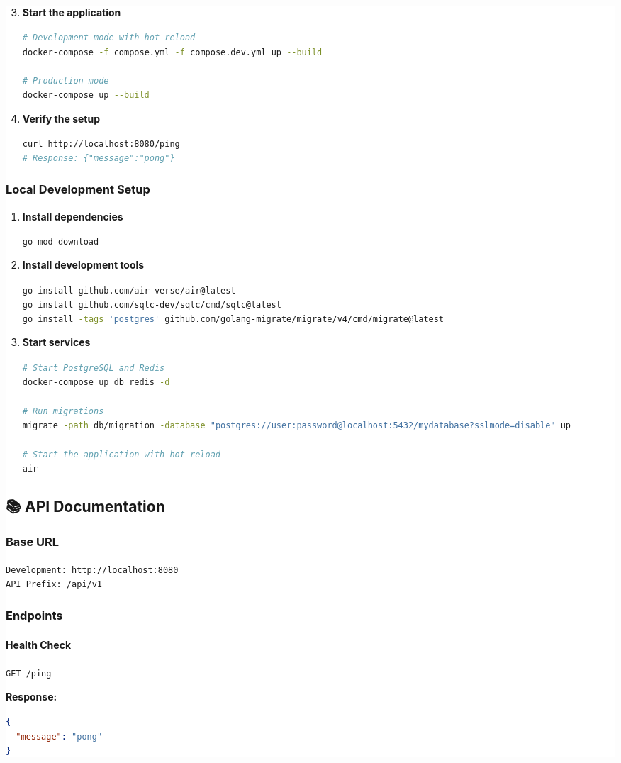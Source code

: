 3. **Start the application**
   ```bash
   # Development mode with hot reload
   docker-compose -f compose.yml -f compose.dev.yml up --build

   # Production mode
   docker-compose up --build
   ```

4. **Verify the setup**
   ```bash
   curl http://localhost:8080/ping
   # Response: {"message":"pong"}
   ```

### Local Development Setup

1. **Install dependencies**
   ```bash
   go mod download
   ```

2. **Install development tools**
   ```bash
   go install github.com/air-verse/air@latest
   go install github.com/sqlc-dev/sqlc/cmd/sqlc@latest
   go install -tags 'postgres' github.com/golang-migrate/migrate/v4/cmd/migrate@latest
   ```

3. **Start services**
   ```bash
   # Start PostgreSQL and Redis
   docker-compose up db redis -d

   # Run migrations
   migrate -path db/migration -database "postgres://user:password@localhost:5432/mydatabase?sslmode=disable" up

   # Start the application with hot reload
   air
   ```

## 📚 API Documentation

### Base URL
```
Development: http://localhost:8080
API Prefix: /api/v1
```

### Endpoints

#### Health Check
```http
GET /ping
```
**Response:**
```json
{
  "message": "pong"
}
```
